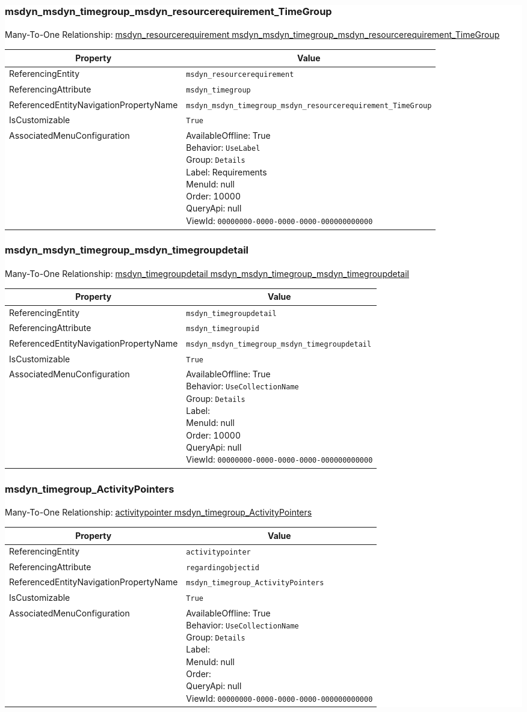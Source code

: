 ### <a name="BKMK_msdyn_msdyn_timegroup_msdyn_resourcerequirement_TimeGroup"></a> msdyn_msdyn_timegroup_msdyn_resourcerequirement_TimeGroup

Many-To-One Relationship: [msdyn_resourcerequirement msdyn_msdyn_timegroup_msdyn_resourcerequirement_TimeGroup](msdyn_resourcerequirement.md#BKMK_msdyn_msdyn_timegroup_msdyn_resourcerequirement_TimeGroup)

|Property|Value|
|---|---|
|ReferencingEntity|`msdyn_resourcerequirement`|
|ReferencingAttribute|`msdyn_timegroup`|
|ReferencedEntityNavigationPropertyName|`msdyn_msdyn_timegroup_msdyn_resourcerequirement_TimeGroup`|
|IsCustomizable|`True`|
|AssociatedMenuConfiguration|AvailableOffline: True<br />Behavior: `UseLabel`<br />Group: `Details`<br />Label: Requirements<br />MenuId: null<br />Order: 10000<br />QueryApi: null<br />ViewId: `00000000-0000-0000-0000-000000000000`|

### <a name="BKMK_msdyn_msdyn_timegroup_msdyn_timegroupdetail"></a> msdyn_msdyn_timegroup_msdyn_timegroupdetail

Many-To-One Relationship: [msdyn_timegroupdetail msdyn_msdyn_timegroup_msdyn_timegroupdetail](msdyn_timegroupdetail.md#BKMK_msdyn_msdyn_timegroup_msdyn_timegroupdetail)

|Property|Value|
|---|---|
|ReferencingEntity|`msdyn_timegroupdetail`|
|ReferencingAttribute|`msdyn_timegroupid`|
|ReferencedEntityNavigationPropertyName|`msdyn_msdyn_timegroup_msdyn_timegroupdetail`|
|IsCustomizable|`True`|
|AssociatedMenuConfiguration|AvailableOffline: True<br />Behavior: `UseCollectionName`<br />Group: `Details`<br />Label: <br />MenuId: null<br />Order: 10000<br />QueryApi: null<br />ViewId: `00000000-0000-0000-0000-000000000000`|

### <a name="BKMK_msdyn_timegroup_ActivityPointers"></a> msdyn_timegroup_ActivityPointers

Many-To-One Relationship: [activitypointer msdyn_timegroup_ActivityPointers](activitypointer.md#BKMK_msdyn_timegroup_ActivityPointers)

|Property|Value|
|---|---|
|ReferencingEntity|`activitypointer`|
|ReferencingAttribute|`regardingobjectid`|
|ReferencedEntityNavigationPropertyName|`msdyn_timegroup_ActivityPointers`|
|IsCustomizable|`True`|
|AssociatedMenuConfiguration|AvailableOffline: True<br />Behavior: `UseCollectionName`<br />Group: `Details`<br />Label: <br />MenuId: null<br />Order: <br />QueryApi: null<br />ViewId: `00000000-0000-0000-0000-000000000000`|

